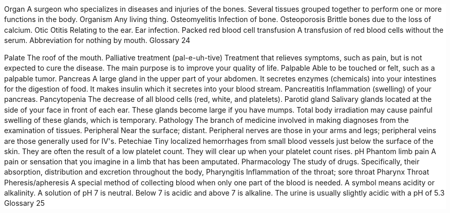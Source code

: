 Organ A surgeon who specializes in diseases and injuries of the bones.
Several tissues grouped together to perform one or more functions in the body.
Organism
Any living thing.
Osteomyelitis
Infection of bone.
Osteoporosis
Brittle bones due to the loss of calcium.
Otic
Otitis Relating to the ear.
Ear infection.
Packed red blood cell transfusion
A transfusion of red blood cells without the serum.
Abbreviation for nothing by mouth.
Glossary
                  24

Palate
The roof of the mouth. Palliative treatment (pal-e-uh-tive)
Treatment that relieves symptoms, such as pain, but is not expected to cure the disease. The main purpose is to improve your quality of life.
Palpable
Able to be touched or felt, such as a palpable tumor.
Pancreas
A large gland in the upper part of your abdomen. It secretes enzymes (chemicals) into your intestines for the digestion of food. It makes insulin which it secretes into your blood stream.
Pancreatitis
Inflammation (swelling) of your pancreas.
Pancytopenia
The decrease of all blood cells (red, white, and platelets).
Parotid gland
Salivary glands located at the side of your face in front of each ear. These glands become large if you have mumps. Total body irradiation may cause painful swelling of these glands, which is temporary.
Pathology
The branch of medicine involved in making diagnoses from the examination of
tissues.
Peripheral
Near the surface; distant. Peripheral nerves are those in your arms and legs;
peripheral veins are those generally used for IV's.
Petechiae
Tiny localized hemorrhages from small blood vessels just below the surface of the skin. They are often the result of a low platelet count. They will clear up when your platelet count rises.
pH
Phantom limb pain
A pain or sensation that you imagine in a limb that has been amputated.
Pharmacology
The study of drugs. Specifically, their absorption, distribution and excretion
throughout the body,
Pharyngitis
Inflammation of the throat; sore throat
Pharynx
Throat
Pheresis/apheresis
A special method of collecting blood when only one part of the blood is needed.
A symbol means acidity or alkalinity. A solution of pH 7 is neutral. Below 7 is acidic
and above 7 is alkaline. The urine is usually slightly acidic with a pH of 5.3
Glossary
25
